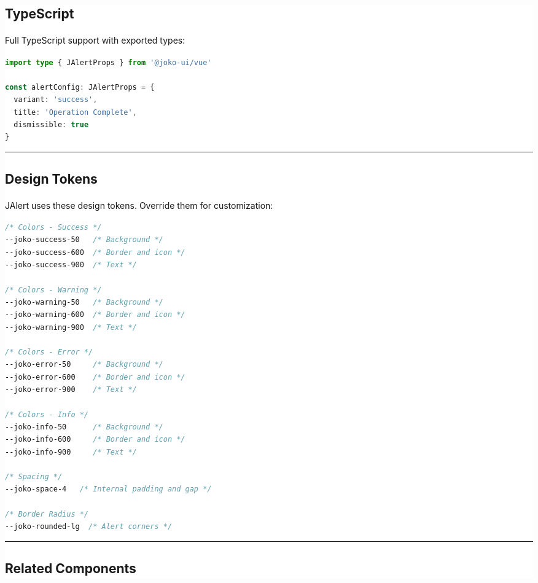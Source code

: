 
## TypeScript

Full TypeScript support with exported types:

```ts
import type { JAlertProps } from '@joko-ui/vue'

const alertConfig: JAlertProps = {
  variant: 'success',
  title: 'Operation Complete',
  dismissible: true
}
```

---

## Design Tokens

JAlert uses these design tokens. Override them for customization:

```css
/* Colors - Success */
--joko-success-50   /* Background */
--joko-success-600  /* Border and icon */
--joko-success-900  /* Text */

/* Colors - Warning */
--joko-warning-50   /* Background */
--joko-warning-600  /* Border and icon */
--joko-warning-900  /* Text */

/* Colors - Error */
--joko-error-50     /* Background */
--joko-error-600    /* Border and icon */
--joko-error-900    /* Text */

/* Colors - Info */
--joko-info-50      /* Background */
--joko-info-600     /* Border and icon */
--joko-info-900     /* Text */

/* Spacing */
--joko-space-4   /* Internal padding and gap */

/* Border Radius */
--joko-rounded-lg  /* Alert corners */
```

---

## Related Components
